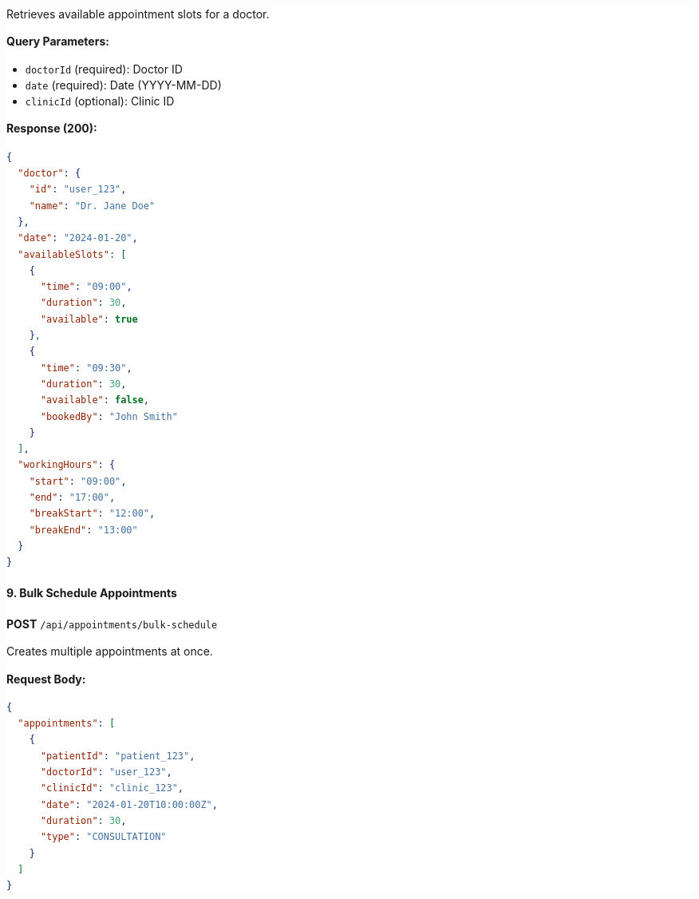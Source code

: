 Retrieves available appointment slots for a doctor.

**Query Parameters:**
- `doctorId` (required): Doctor ID
- `date` (required): Date (YYYY-MM-DD)
- `clinicId` (optional): Clinic ID

**Response (200):**
```json
{
  "doctor": {
    "id": "user_123",
    "name": "Dr. Jane Doe"
  },
  "date": "2024-01-20",
  "availableSlots": [
    {
      "time": "09:00",
      "duration": 30,
      "available": true
    },
    {
      "time": "09:30",
      "duration": 30,
      "available": false,
      "bookedBy": "John Smith"
    }
  ],
  "workingHours": {
    "start": "09:00",
    "end": "17:00",
    "breakStart": "12:00",
    "breakEnd": "13:00"
  }
}
```

#### 9. Bulk Schedule Appointments
**POST** `/api/appointments/bulk-schedule`

Creates multiple appointments at once.

**Request Body:**
```json
{
  "appointments": [
    {
      "patientId": "patient_123",
      "doctorId": "user_123",
      "clinicId": "clinic_123",
      "date": "2024-01-20T10:00:00Z",
      "duration": 30,
      "type": "CONSULTATION"
    }
  ]
}
```
